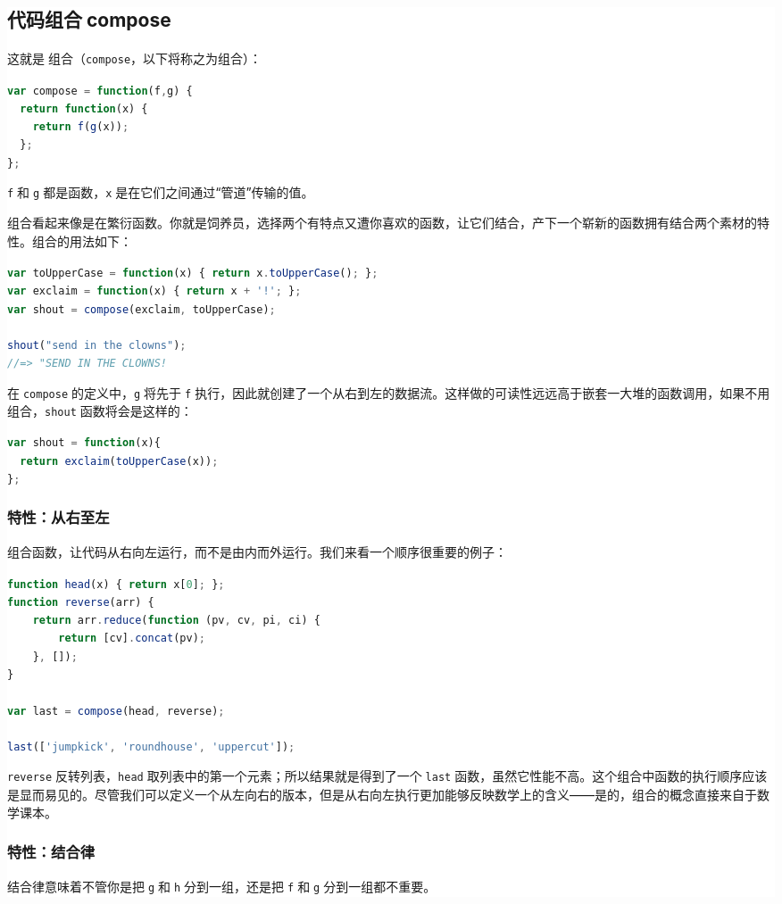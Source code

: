 ## 代码组合 compose

这就是 组合（`compose`，以下将称之为组合）：

```ts
var compose = function(f,g) {
  return function(x) {
    return f(g(x));
  };
};
```

`f` 和 `g` 都是函数，`x` 是在它们之间通过“管道”传输的值。

组合看起来像是在繁衍函数。你就是饲养员，选择两个有特点又遭你喜欢的函数，让它们结合，产下一个崭新的函数拥有结合两个素材的特性。组合的用法如下：

```ts
var toUpperCase = function(x) { return x.toUpperCase(); };
var exclaim = function(x) { return x + '!'; };
var shout = compose(exclaim, toUpperCase);

shout("send in the clowns");
//=> "SEND IN THE CLOWNS!
```

在 `compose` 的定义中，`g` 将先于 `f` 执行，因此就创建了一个从右到左的数据流。这样做的可读性远远高于嵌套一大堆的函数调用，如果不用组合，`shout` 函数将会是这样的：

```ts
var shout = function(x){
  return exclaim(toUpperCase(x));
};
```

### 特性：从右至左

组合函数，让代码从右向左运行，而不是由内而外运行。我们来看一个顺序很重要的例子：

```ts
function head(x) { return x[0]; };
function reverse(arr) {
    return arr.reduce(function (pv, cv, pi, ci) {
        return [cv].concat(pv);
    }, []);
}

var last = compose(head, reverse);

last(['jumpkick', 'roundhouse', 'uppercut']);
```

`reverse` 反转列表，`head` 取列表中的第一个元素；所以结果就是得到了一个 `last` 函数，虽然它性能不高。这个组合中函数的执行顺序应该是显而易见的。尽管我们可以定义一个从左向右的版本，但是从右向左执行更加能够反映数学上的含义——是的，组合的概念直接来自于数学课本。

### 特性：结合律

结合律意味着不管你是把 `g` 和 `h` 分到一组，还是把 `f` 和 `g` 分到一组都不重要。
